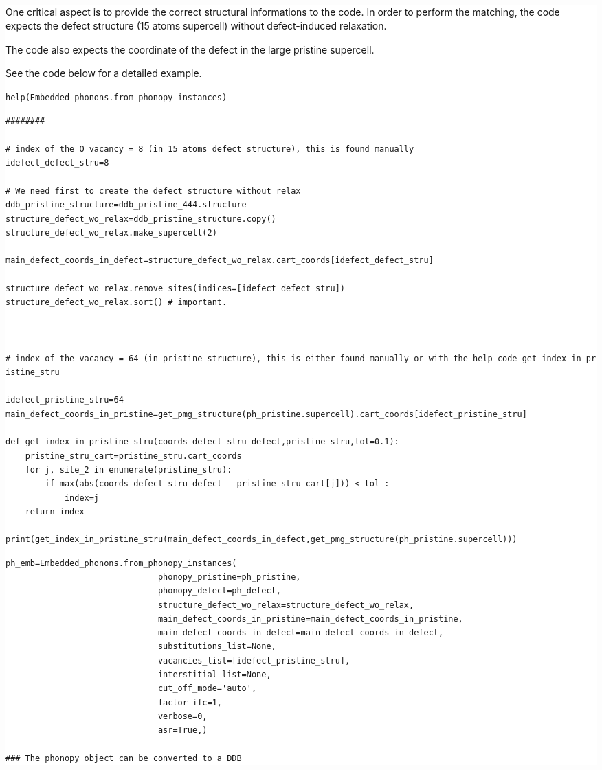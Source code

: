One critical aspect is to provide the correct structural informations to the code. In order to perform the matching, the code expects the defect structure (15 atoms supercell) without defect-induced relaxation.

The code also expects the coordinate of the defect in the large pristine supercell. 

See the code below for a detailed example.


```{code-cell}
help(Embedded_phonons.from_phonopy_instances)

```

```{code-cell}
########

# index of the O vacancy = 8 (in 15 atoms defect structure), this is found manually
idefect_defect_stru=8

# We need first to create the defect structure without relax
ddb_pristine_structure=ddb_pristine_444.structure
structure_defect_wo_relax=ddb_pristine_structure.copy()
structure_defect_wo_relax.make_supercell(2)

main_defect_coords_in_defect=structure_defect_wo_relax.cart_coords[idefect_defect_stru]

structure_defect_wo_relax.remove_sites(indices=[idefect_defect_stru])
structure_defect_wo_relax.sort() # important. 



# index of the vacancy = 64 (in pristine structure), this is either found manually or with the help code get_index_in_pristine_stru

idefect_pristine_stru=64
main_defect_coords_in_pristine=get_pmg_structure(ph_pristine.supercell).cart_coords[idefect_pristine_stru]

def get_index_in_pristine_stru(coords_defect_stru_defect,pristine_stru,tol=0.1):
    pristine_stru_cart=pristine_stru.cart_coords
    for j, site_2 in enumerate(pristine_stru):  
        if max(abs(coords_defect_stru_defect - pristine_stru_cart[j])) < tol :
            index=j
    return index

print(get_index_in_pristine_stru(main_defect_coords_in_defect,get_pmg_structure(ph_pristine.supercell)))

```

```{code-cell}
ph_emb=Embedded_phonons.from_phonopy_instances(
                               phonopy_pristine=ph_pristine,
                               phonopy_defect=ph_defect,
                               structure_defect_wo_relax=structure_defect_wo_relax,
                               main_defect_coords_in_pristine=main_defect_coords_in_pristine,
                               main_defect_coords_in_defect=main_defect_coords_in_defect, 
                               substitutions_list=None, 
                               vacancies_list=[idefect_pristine_stru],       
                               interstitial_list=None,  
                               cut_off_mode='auto',
                               factor_ifc=1,
                               verbose=0,
                               asr=True,)

### The phonopy object can be converted to a DDB
```
